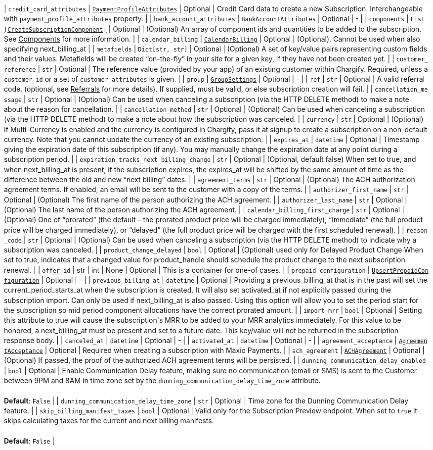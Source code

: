 | `credit_card_attributes` | [`PaymentProfileAttributes`](../../doc/models/payment-profile-attributes.md) | Optional | Credit Card data to create a new Subscription. Interchangeable with `payment_profile_attributes` property. |
| `bank_account_attributes` | [`BankAccountAttributes`](../../doc/models/bank-account-attributes.md) | Optional | - |
| `components` | [`List[CreateSubscriptionComponent]`](../../doc/models/create-subscription-component.md) | Optional | (Optional) An array of component ids and quantities to be added to the subscription. See [Components](https://maxio.zendesk.com/hc/en-us/articles/24261141522189-Components-Overview) for more information. |
| `calendar_billing` | [`CalendarBilling`](../../doc/models/calendar-billing.md) | Optional | (Optional). Cannot be used when also specifying next_billing_at |
| `metafields` | `Dict[str, str]` | Optional | (Optional) A set of key/value pairs representing custom fields and their values. Metafields will be created “on-the-fly” in your site for a given key, if they have not been created yet. |
| `customer_reference` | `str` | Optional | The reference value (provided by your app) of an existing customer within Chargify. Required, unless a `customer_id` or a set of `customer_attributes` is given. |
| `group` | [`GroupSettings`](../../doc/models/group-settings.md) | Optional | - |
| `ref` | `str` | Optional | A valid referral code. (optional, see [Referrals](https://maxio.zendesk.com/hc/en-us/articles/24286981223693-Referrals-Reference#how-to-obtain-referral-codes) for more details). If supplied, must be valid, or else subscription creation will fail. |
| `cancellation_message` | `str` | Optional | (Optional) Can be used when canceling a subscription (via the HTTP DELETE method) to make a note about the reason for cancellation. |
| `cancellation_method` | `str` | Optional | (Optional) Can be used when canceling a subscription (via the HTTP DELETE method) to make a note about how the subscription was canceled. |
| `currency` | `str` | Optional | (Optional) If Multi-Currency is enabled and the currency is configured in Chargify, pass it at signup to create a subscription on a non-default currency. Note that you cannot update the currency of an existing subscription. |
| `expires_at` | `datetime` | Optional | Timestamp giving the expiration date of this subscription (if any). You may manually change the expiration date at any point during a subscription period. |
| `expiration_tracks_next_billing_change` | `str` | Optional | (Optional, default false) When set to true, and when next_billing_at is present, if the subscription expires, the expires_at will be shifted by the same amount of time as the difference between the old and new “next billing” dates. |
| `agreement_terms` | `str` | Optional | (Optional) The ACH authorization agreement terms. If enabled, an email will be sent to the customer with a copy of the terms. |
| `authorizer_first_name` | `str` | Optional | (Optional) The first name of the person authorizing the ACH agreement. |
| `authorizer_last_name` | `str` | Optional | (Optional) The last name of the person authorizing the ACH agreement. |
| `calendar_billing_first_charge` | `str` | Optional | (Optional) One of “prorated” (the default – the prorated product price will be charged immediately), “immediate” (the full product price will be charged immediately), or “delayed” (the full product price will be charged with the first scheduled renewal). |
| `reason_code` | `str` | Optional | (Optional) Can be used when canceling a subscription (via the HTTP DELETE method) to indicate why a subscription was canceled. |
| `product_change_delayed` | `bool` | Optional | (Optional) used only for Delayed Product Change When set to true, indicates that a changed value for product_handle should schedule the product change to the next subscription renewal. |
| `offer_id` | str \| int \| None | Optional | This is a container for one-of cases. |
| `prepaid_configuration` | [`UpsertPrepaidConfiguration`](../../doc/models/upsert-prepaid-configuration.md) | Optional | - |
| `previous_billing_at` | `datetime` | Optional | Providing a previous_billing_at that is in the past will set the current_period_starts_at when the subscription is created. It will also set activated_at if not explicitly passed during the subscription import. Can only be used if next_billing_at is also passed. Using this option will allow you to set the period start for the subscription so mid period component allocations have the correct prorated amount. |
| `import_mrr` | `bool` | Optional | Setting this attribute to true will cause the subscription's MRR to be added to your MRR analytics immediately. For this value to be honored, a next_billing_at must be present and set to a future date. This key/value will not be returned in the subscription response body. |
| `canceled_at` | `datetime` | Optional | - |
| `activated_at` | `datetime` | Optional | - |
| `agreement_acceptance` | [`AgreementAcceptance`](../../doc/models/agreement-acceptance.md) | Optional | Required when creating a subscription with Maxio Payments. |
| `ach_agreement` | [`ACHAgreement`](../../doc/models/ach-agreement.md) | Optional | (Optional) If passed, the proof of the authorized ACH agreement terms will be persisted. |
| `dunning_communication_delay_enabled` | `bool` | Optional | Enable Communication Delay feature, making sure no communication (email or SMS) is sent to the Customer between 9PM and 8AM in time zone set by the `dunning_communication_delay_time_zone` attribute.<br><br>**Default**: `False` |
| `dunning_communication_delay_time_zone` | `str` | Optional | Time zone for the Dunning Communication Delay feature. |
| `skip_billing_manifest_taxes` | `bool` | Optional | Valid only for the Subscription Preview endpoint. When set to `true` it skips calculating taxes for the current and next billing manifests.<br><br>**Default**: `False` |
